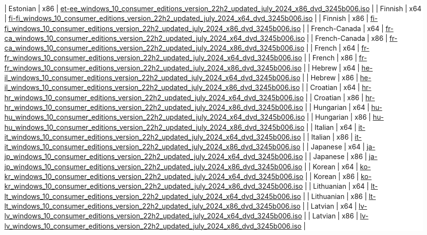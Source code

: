 | Estonian               | x86  | [et-ee_windows_10_consumer_editions_version_22h2_updated_july_2024_x86_dvd_3245b006.iso](https://drive.massgrave.dev/et-ee_windows_10_consumer_editions_version_22h2_updated_july_2024_x86_dvd_3245b006.iso)           |
| Finnish                | x64  | [fi-fi_windows_10_consumer_editions_version_22h2_updated_july_2024_x64_dvd_3245b006.iso](https://drive.massgrave.dev/fi-fi_windows_10_consumer_editions_version_22h2_updated_july_2024_x64_dvd_3245b006.iso)           |
| Finnish                | x86  | [fi-fi_windows_10_consumer_editions_version_22h2_updated_july_2024_x86_dvd_3245b006.iso](https://drive.massgrave.dev/fi-fi_windows_10_consumer_editions_version_22h2_updated_july_2024_x86_dvd_3245b006.iso)           |
| French-Canada          | x64  | [fr-ca_windows_10_consumer_editions_version_22h2_updated_july_2024_x64_dvd_3245b006.iso](https://drive.massgrave.dev/fr-ca_windows_10_consumer_editions_version_22h2_updated_july_2024_x64_dvd_3245b006.iso)           |
| French-Canada          | x86  | [fr-ca_windows_10_consumer_editions_version_22h2_updated_july_2024_x86_dvd_3245b006.iso](https://drive.massgrave.dev/fr-ca_windows_10_consumer_editions_version_22h2_updated_july_2024_x86_dvd_3245b006.iso)           |
| French                 | x64  | [fr-fr_windows_10_consumer_editions_version_22h2_updated_july_2024_x64_dvd_3245b006.iso](https://drive.massgrave.dev/fr-fr_windows_10_consumer_editions_version_22h2_updated_july_2024_x64_dvd_3245b006.iso)           |
| French                 | x86  | [fr-fr_windows_10_consumer_editions_version_22h2_updated_july_2024_x86_dvd_3245b006.iso](https://drive.massgrave.dev/fr-fr_windows_10_consumer_editions_version_22h2_updated_july_2024_x86_dvd_3245b006.iso)           |
| Hebrew                 | x64  | [he-il_windows_10_consumer_editions_version_22h2_updated_july_2024_x64_dvd_3245b006.iso](https://drive.massgrave.dev/he-il_windows_10_consumer_editions_version_22h2_updated_july_2024_x64_dvd_3245b006.iso)           |
| Hebrew                 | x86  | [he-il_windows_10_consumer_editions_version_22h2_updated_july_2024_x86_dvd_3245b006.iso](https://drive.massgrave.dev/he-il_windows_10_consumer_editions_version_22h2_updated_july_2024_x86_dvd_3245b006.iso)           |
| Croatian               | x64  | [hr-hr_windows_10_consumer_editions_version_22h2_updated_july_2024_x64_dvd_3245b006.iso](https://drive.massgrave.dev/hr-hr_windows_10_consumer_editions_version_22h2_updated_july_2024_x64_dvd_3245b006.iso)           |
| Croatian               | x86  | [hr-hr_windows_10_consumer_editions_version_22h2_updated_july_2024_x86_dvd_3245b006.iso](https://drive.massgrave.dev/hr-hr_windows_10_consumer_editions_version_22h2_updated_july_2024_x86_dvd_3245b006.iso)           |
| Hungarian              | x64  | [hu-hu_windows_10_consumer_editions_version_22h2_updated_july_2024_x64_dvd_3245b006.iso](https://drive.massgrave.dev/hu-hu_windows_10_consumer_editions_version_22h2_updated_july_2024_x64_dvd_3245b006.iso)           |
| Hungarian              | x86  | [hu-hu_windows_10_consumer_editions_version_22h2_updated_july_2024_x86_dvd_3245b006.iso](https://drive.massgrave.dev/hu-hu_windows_10_consumer_editions_version_22h2_updated_july_2024_x86_dvd_3245b006.iso)           |
| Italian                | x64  | [it-it_windows_10_consumer_editions_version_22h2_updated_july_2024_x64_dvd_3245b006.iso](https://drive.massgrave.dev/it-it_windows_10_consumer_editions_version_22h2_updated_july_2024_x64_dvd_3245b006.iso)           |
| Italian                | x86  | [it-it_windows_10_consumer_editions_version_22h2_updated_july_2024_x86_dvd_3245b006.iso](https://drive.massgrave.dev/it-it_windows_10_consumer_editions_version_22h2_updated_july_2024_x86_dvd_3245b006.iso)           |
| Japanese               | x64  | [ja-jp_windows_10_consumer_editions_version_22h2_updated_july_2024_x64_dvd_3245b006.iso](https://drive.massgrave.dev/ja-jp_windows_10_consumer_editions_version_22h2_updated_july_2024_x64_dvd_3245b006.iso)           |
| Japanese               | x86  | [ja-jp_windows_10_consumer_editions_version_22h2_updated_july_2024_x86_dvd_3245b006.iso](https://drive.massgrave.dev/ja-jp_windows_10_consumer_editions_version_22h2_updated_july_2024_x86_dvd_3245b006.iso)           |
| Korean                 | x64  | [ko-kr_windows_10_consumer_editions_version_22h2_updated_july_2024_x64_dvd_3245b006.iso](https://drive.massgrave.dev/ko-kr_windows_10_consumer_editions_version_22h2_updated_july_2024_x64_dvd_3245b006.iso)           |
| Korean                 | x86  | [ko-kr_windows_10_consumer_editions_version_22h2_updated_july_2024_x86_dvd_3245b006.iso](https://drive.massgrave.dev/ko-kr_windows_10_consumer_editions_version_22h2_updated_july_2024_x86_dvd_3245b006.iso)           |
| Lithuanian             | x64  | [lt-lt_windows_10_consumer_editions_version_22h2_updated_july_2024_x64_dvd_3245b006.iso](https://drive.massgrave.dev/lt-lt_windows_10_consumer_editions_version_22h2_updated_july_2024_x64_dvd_3245b006.iso)           |
| Lithuanian             | x86  | [lt-lt_windows_10_consumer_editions_version_22h2_updated_july_2024_x86_dvd_3245b006.iso](https://drive.massgrave.dev/lt-lt_windows_10_consumer_editions_version_22h2_updated_july_2024_x86_dvd_3245b006.iso)           |
| Latvian                | x64  | [lv-lv_windows_10_consumer_editions_version_22h2_updated_july_2024_x64_dvd_3245b006.iso](https://drive.massgrave.dev/lv-lv_windows_10_consumer_editions_version_22h2_updated_july_2024_x64_dvd_3245b006.iso)           |
| Latvian                | x86  | [lv-lv_windows_10_consumer_editions_version_22h2_updated_july_2024_x86_dvd_3245b006.iso](https://drive.massgrave.dev/lv-lv_windows_10_consumer_editions_version_22h2_updated_july_2024_x86_dvd_3245b006.iso)           |